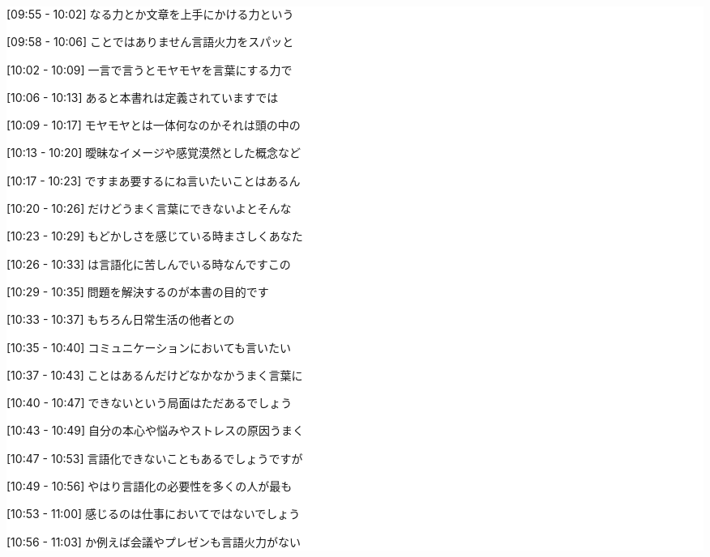 [09:55 - 10:02]
なる力とか文章を上手にかける力という

[09:58 - 10:06]
ことではありません言語火力をスパッと

[10:02 - 10:09]
一言で言うとモヤモヤを言葉にする力で

[10:06 - 10:13]
あると本書れは定義されていますでは

[10:09 - 10:17]
モヤモヤとは一体何なのかそれは頭の中の

[10:13 - 10:20]
曖昧なイメージや感覚漠然とした概念など

[10:17 - 10:23]
ですまあ要するにね言いたいことはあるん

[10:20 - 10:26]
だけどうまく言葉にできないよとそんな

[10:23 - 10:29]
もどかしさを感じている時まさしくあなた

[10:26 - 10:33]
は言語化に苦しんでいる時なんですこの

[10:29 - 10:35]
問題を解決するのが本書の目的です

[10:33 - 10:37]
もちろん日常生活の他者との

[10:35 - 10:40]
コミュニケーションにおいても言いたい

[10:37 - 10:43]
ことはあるんだけどなかなかうまく言葉に

[10:40 - 10:47]
できないという局面はただあるでしょう

[10:43 - 10:49]
自分の本心や悩みやストレスの原因うまく

[10:47 - 10:53]
言語化できないこともあるでしょうですが

[10:49 - 10:56]
やはり言語化の必要性を多くの人が最も

[10:53 - 11:00]
感じるのは仕事においてではないでしょう

[10:56 - 11:03]
か例えば会議やプレゼンも言語火力がない
